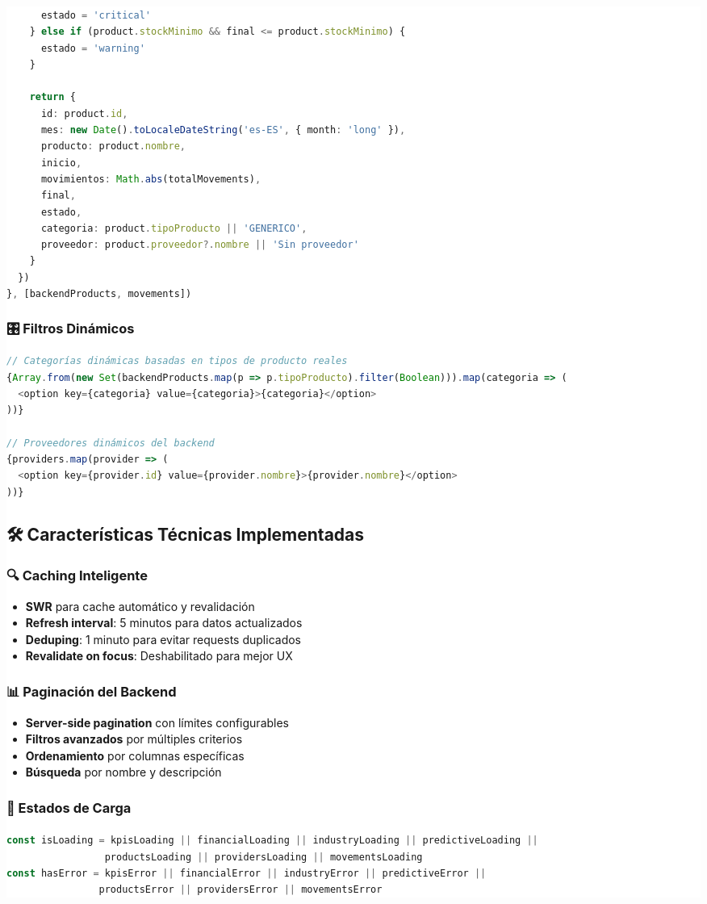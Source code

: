 ```typescript
      estado = 'critical'
    } else if (product.stockMinimo && final <= product.stockMinimo) {
      estado = 'warning'
    }
    
    return {
      id: product.id,
      mes: new Date().toLocaleDateString('es-ES', { month: 'long' }),
      producto: product.nombre,
      inicio,
      movimientos: Math.abs(totalMovements),
      final,
      estado,
      categoria: product.tipoProducto || 'GENERICO',
      proveedor: product.proveedor?.nombre || 'Sin proveedor'
    }
  })
}, [backendProducts, movements])
```

### **🎛️ Filtros Dinámicos**
```typescript
// Categorías dinámicas basadas en tipos de producto reales
{Array.from(new Set(backendProducts.map(p => p.tipoProducto).filter(Boolean))).map(categoria => (
  <option key={categoria} value={categoria}>{categoria}</option>
))}

// Proveedores dinámicos del backend
{providers.map(provider => (
  <option key={provider.id} value={provider.nombre}>{provider.nombre}</option>
))}
```

## 🛠️ **Características Técnicas Implementadas**

### **🔍 Caching Inteligente**
- **SWR** para cache automático y revalidación
- **Refresh interval**: 5 minutos para datos actualizados
- **Deduping**: 1 minuto para evitar requests duplicados
- **Revalidate on focus**: Deshabilitado para mejor UX

### **📊 Paginación del Backend**
- **Server-side pagination** con límites configurables
- **Filtros avanzados** por múltiples criterios
- **Ordenamiento** por columnas específicas
- **Búsqueda** por nombre y descripción

### **🎯 Estados de Carga**
```typescript
const isLoading = kpisLoading || financialLoading || industryLoading || predictiveLoading || 
                 productsLoading || providersLoading || movementsLoading
const hasError = kpisError || financialError || industryError || predictiveError || 
                productsError || providersError || movementsError
```
